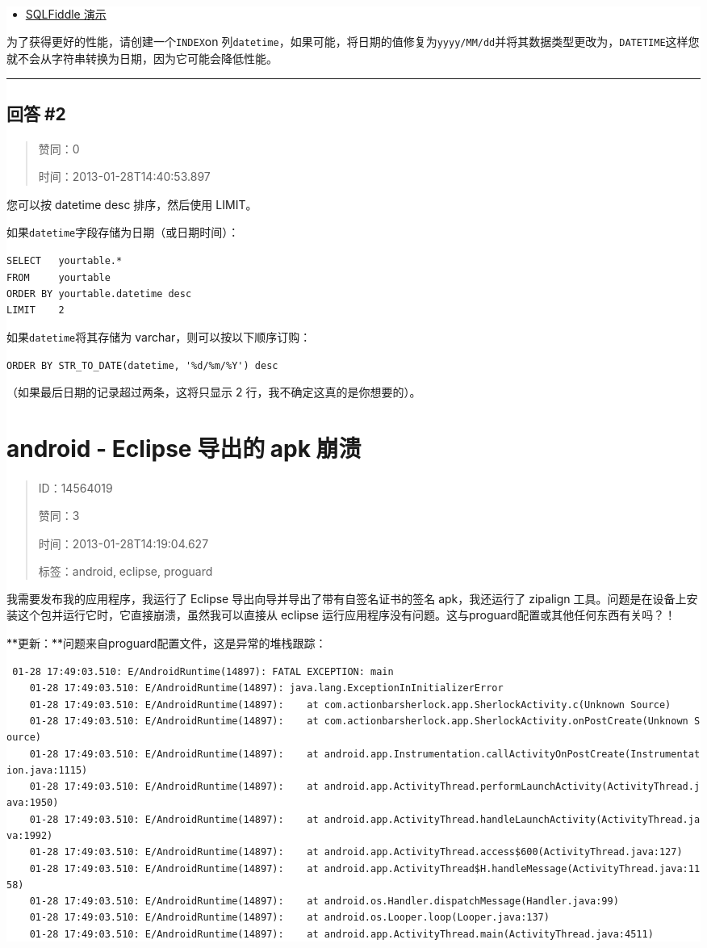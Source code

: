 *   [SQLFiddle 演示](http://www.sqlfiddle.com/#!2/f053e/4)

为了获得更好的性能，请创建一个`INDEX`on 列`datetime`，如果可能，将日期的值修复为`yyyy/MM/dd`并将其数据类型更改为，`DATETIME`这样您就不会从字符串转换为日期，因为它可能会降低性能。

* * *

## 回答 #2

> 赞同：0
> 
> 时间：2013-01-28T14:40:53.897

您可以按 datetime desc 排序，然后使用 LIMIT。

如果`datetime`字段存储为日期（或日期时间）：

```
SELECT   yourtable.*
FROM     yourtable
ORDER BY yourtable.datetime desc
LIMIT    2 
```

如果`datetime`将其存储为 varchar，则可以按以下顺序订购：

```
ORDER BY STR_TO_DATE(datetime, '%d/%m/%Y') desc 
```

（如果最后日期的记录超过两条，这将只显示 2 行，我不确定这真的是你想要的）。

# android - Eclipse 导出的 apk 崩溃

> ID：14564019
> 
> 赞同：3
> 
> 时间：2013-01-28T14:19:04.627
> 
> 标签：android, eclipse, proguard

我需要发布我的应用程序，我运行了 Eclipse 导出向导并导出了带有自签名证书的签名 apk，我还运行了 zipalign 工具。问题是在设备上安装这个包并运行它时，它直接崩溃，虽然我可以直接从 eclipse 运行应用程序没有问题。这与proguard配置或其他任何东西有关吗？！

**更新：**问题来自proguard配置文件，这是异常的堆栈跟踪：

```
 01-28 17:49:03.510: E/AndroidRuntime(14897): FATAL EXCEPTION: main
    01-28 17:49:03.510: E/AndroidRuntime(14897): java.lang.ExceptionInInitializerError
    01-28 17:49:03.510: E/AndroidRuntime(14897):    at com.actionbarsherlock.app.SherlockActivity.c(Unknown Source)
    01-28 17:49:03.510: E/AndroidRuntime(14897):    at com.actionbarsherlock.app.SherlockActivity.onPostCreate(Unknown Source)
    01-28 17:49:03.510: E/AndroidRuntime(14897):    at android.app.Instrumentation.callActivityOnPostCreate(Instrumentation.java:1115)
    01-28 17:49:03.510: E/AndroidRuntime(14897):    at android.app.ActivityThread.performLaunchActivity(ActivityThread.java:1950)
    01-28 17:49:03.510: E/AndroidRuntime(14897):    at android.app.ActivityThread.handleLaunchActivity(ActivityThread.java:1992)
    01-28 17:49:03.510: E/AndroidRuntime(14897):    at android.app.ActivityThread.access$600(ActivityThread.java:127)
    01-28 17:49:03.510: E/AndroidRuntime(14897):    at android.app.ActivityThread$H.handleMessage(ActivityThread.java:1158)
    01-28 17:49:03.510: E/AndroidRuntime(14897):    at android.os.Handler.dispatchMessage(Handler.java:99)
    01-28 17:49:03.510: E/AndroidRuntime(14897):    at android.os.Looper.loop(Looper.java:137)
    01-28 17:49:03.510: E/AndroidRuntime(14897):    at android.app.ActivityThread.main(ActivityThread.java:4511)
```